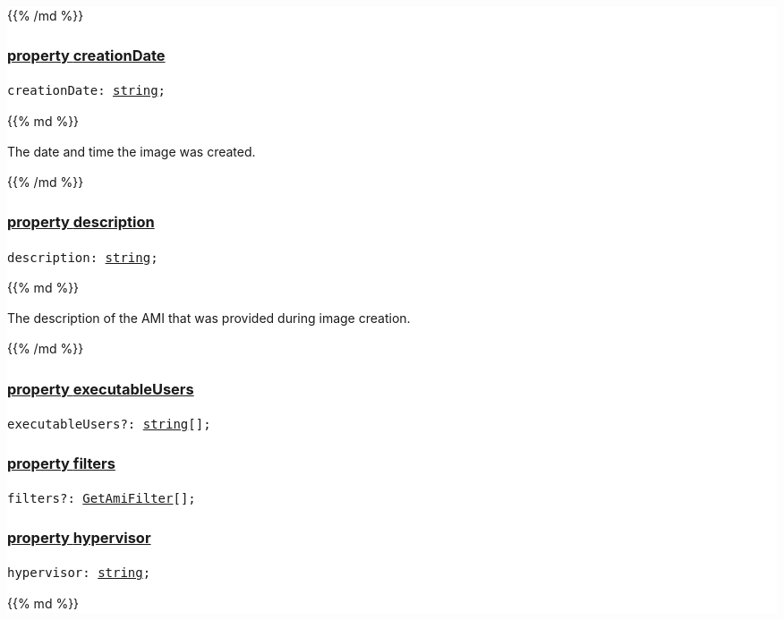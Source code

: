 {{% /md %}}
</div>
<h3 class="pdoc-member-header" id="GetAmiResult-creationDate">
<a class="pdoc-child-name" href="https://github.com/pulumi/pulumi-aws/blob/00ae83330810ff27fbe24ede3176231e70d77715/sdk/nodejs/getAmi.ts#L127">property <b>creationDate</b></a>
</h3>
<div class="pdoc-member-contents">
<pre class="highlight"><span class='kd'></span>creationDate: <span class='kd'><a href='https://developer.mozilla.org/en-US/docs/Web/JavaScript/Reference/Global_Objects/String'>string</a></span>;</pre>
{{% md %}}

The date and time the image was created.

{{% /md %}}
</div>
<h3 class="pdoc-member-header" id="GetAmiResult-description">
<a class="pdoc-child-name" href="https://github.com/pulumi/pulumi-aws/blob/00ae83330810ff27fbe24ede3176231e70d77715/sdk/nodejs/getAmi.ts#L132">property <b>description</b></a>
</h3>
<div class="pdoc-member-contents">
<pre class="highlight"><span class='kd'></span>description: <span class='kd'><a href='https://developer.mozilla.org/en-US/docs/Web/JavaScript/Reference/Global_Objects/String'>string</a></span>;</pre>
{{% md %}}

The description of the AMI that was provided during image
creation.

{{% /md %}}
</div>
<h3 class="pdoc-member-header" id="GetAmiResult-executableUsers">
<a class="pdoc-child-name" href="https://github.com/pulumi/pulumi-aws/blob/00ae83330810ff27fbe24ede3176231e70d77715/sdk/nodejs/getAmi.ts#L133">property <b>executableUsers</b></a>
</h3>
<div class="pdoc-member-contents">
<pre class="highlight"><span class='kd'></span>executableUsers?: <span class='kd'><a href='https://developer.mozilla.org/en-US/docs/Web/JavaScript/Reference/Global_Objects/String'>string</a></span>[];</pre>
</div>
<h3 class="pdoc-member-header" id="GetAmiResult-filters">
<a class="pdoc-child-name" href="https://github.com/pulumi/pulumi-aws/blob/00ae83330810ff27fbe24ede3176231e70d77715/sdk/nodejs/getAmi.ts#L134">property <b>filters</b></a>
</h3>
<div class="pdoc-member-contents">
<pre class="highlight"><span class='kd'></span>filters?: <a href='#GetAmiFilter'>GetAmiFilter</a>[];</pre>
</div>
<h3 class="pdoc-member-header" id="GetAmiResult-hypervisor">
<a class="pdoc-child-name" href="https://github.com/pulumi/pulumi-aws/blob/00ae83330810ff27fbe24ede3176231e70d77715/sdk/nodejs/getAmi.ts#L138">property <b>hypervisor</b></a>
</h3>
<div class="pdoc-member-contents">
<pre class="highlight"><span class='kd'></span>hypervisor: <span class='kd'><a href='https://developer.mozilla.org/en-US/docs/Web/JavaScript/Reference/Global_Objects/String'>string</a></span>;</pre>
{{% md %}}
